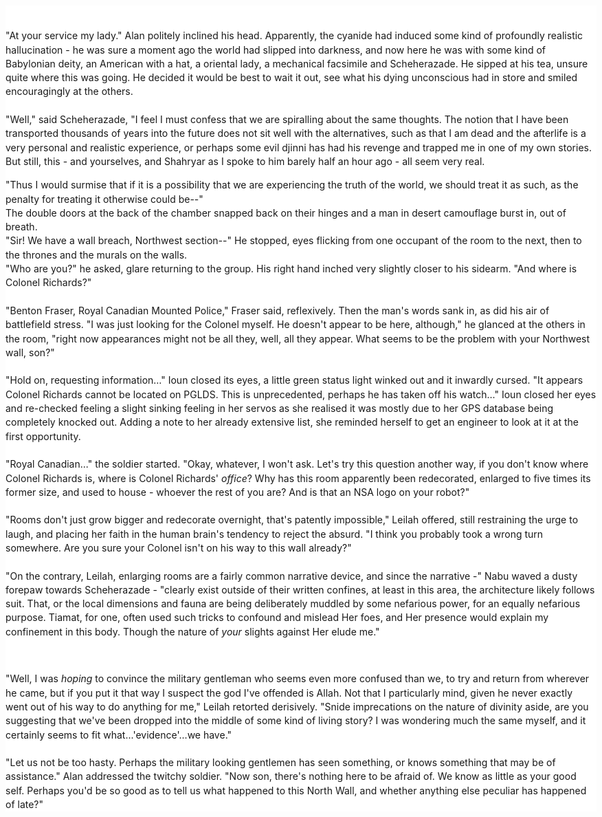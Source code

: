 <BR /><DIV><DIV>"At your service my lady." Alan politely inclined his head. Apparently, the cyanide had induced some kind of profoundly realistic hallucination - he was sure a moment ago the world had slipped into darkness, and now here he was with some kind of Babylonian deity, an American with a hat, a oriental lady, a mechanical facsimile and Scheherazade. He sipped at his tea, unsure quite where this was going. He decided it would be best to wait it out, see what his dying unconscious had in store and smiled encouragingly at the others.</DIV></DIV>
<BR /><DIV><DIV>"Well," said Scheherazade, "I feel I must confess that we are spiralling about the same thoughts.  The notion that I have been transported thousands of years into the future does not sit well with the alternatives, such as that I am dead and the afterlife is a very personal and realistic experience, or perhaps some evil djinni has had his revenge and trapped me in one of my own stories.  But still, this - and yourselves, and Shahryar as I spoke to him barely half an hour ago - all seem very real.</DIV></DIV>
<DIV><DIV>"Thus I would surmise that if it is a possibility that we are experiencing the truth of the world, we should treat it as such, as the penalty for treating it otherwise could be--"</DIV></DIV>
<DIV><DIV>The double doors at the back of the chamber snapped back on their hinges and a man in desert camouflage burst in, out of breath.</DIV></DIV>

<DIV><DIV>"Sir!  We have a wall breach, Northwest section--"  He stopped, eyes flicking from one occupant of the room to the next, then to the thrones and the murals on the walls.</DIV></DIV>
<DIV><DIV>"Who are you?" he asked, glare returning to the group.  His right hand inched very slightly closer to his sidearm.  "And where is Colonel Richards?"</DIV></DIV>
<BR /><DIV><DIV>"Benton Fraser, Royal Canadian Mounted Police," Fraser said, reflexively. Then the man's words sank in, as did his air of battlefield stress. "I was just looking for the Colonel myself. He doesn't appear to be here, although," he glanced at the others in the room, "right now appearances might not be all they, well, all they appear. What seems to be the problem with your Northwest wall, son?"</DIV></DIV>
<BR /><DIV><DIV>"Hold on, requesting information..." Ioun closed its eyes, a little green status light winked out and it inwardly cursed. "It appears Colonel Richards cannot be located on PGLDS. This is unprecedented, perhaps he has taken off his watch..." Ioun closed her eyes and re-checked feeling a slight sinking feeling in her servos as she realised it was mostly due to her GPS database being completely knocked out. Adding a note to her already extensive list, she reminded herself to get an engineer to look at it at the first opportunity.</DIV></DIV>
<BR /><DIV><DIV>"Royal Canadian..." the soldier started.  "Okay, whatever, I won't ask.  Let's try this question another way, if you don't know where Colonel Richards is, where is Colonel Richards' <i>office</i>?  Why has this room apparently been redecorated, enlarged to five times its former size, and used to house - whoever the rest of you are?  And is that an NSA logo on your robot?"</DIV></DIV>
<BR /><DIV><DIV>"Rooms don't just grow bigger and redecorate overnight, that's patently impossible," Leilah offered, still restraining the urge to laugh, and placing her faith in the human brain's tendency to reject the absurd. "I think you probably took a wrong turn somewhere. Are you sure your Colonel isn't on his way to this wall already?"</DIV></DIV>
<BR /><DIV><DIV>"On the contrary, Leilah, enlarging rooms are a fairly common narrative device, and since the narrative -" Nabu waved a dusty forepaw towards Scheherazade - "clearly exist outside of their written confines, at least in this area, the architecture likely follows suit. That, or the local dimensions and fauna are being deliberately muddled by some nefarious power, for an equally nefarious purpose. Tiamat, for one, often used such tricks to confound and mislead Her foes, and Her presence would explain my confinement in this body. Though the nature of <i>your</i> slights against Her elude me."</DIV></DIV>

<BR /><DIV><DIV>"Well, I was <i>hoping</i> to convince the military gentleman who seems even more confused than we, to try and return from wherever he came, but if you put it that way I suspect the god I've offended is Allah. Not that I particularly mind, given he never exactly went out of his way to do anything for me," Leilah retorted derisively. "Snide imprecations on the nature of divinity aside, are you suggesting that we've been dropped into the middle of some kind of living story? I was wondering much the same myself, and it certainly seems to fit what...'evidence'...we have."</DIV></DIV>
<BR /><DIV><DIV>"Let us not be too hasty. Perhaps the military looking gentlemen has seen something, or knows something that may be of assistance." Alan addressed the twitchy soldier. "Now son, there's nothing here to be afraid of. We know as little as your good self. Perhaps you'd be so good as to tell us what happened to this North Wall, and whether anything else peculiar has happened of late?"</DIV></DIV>